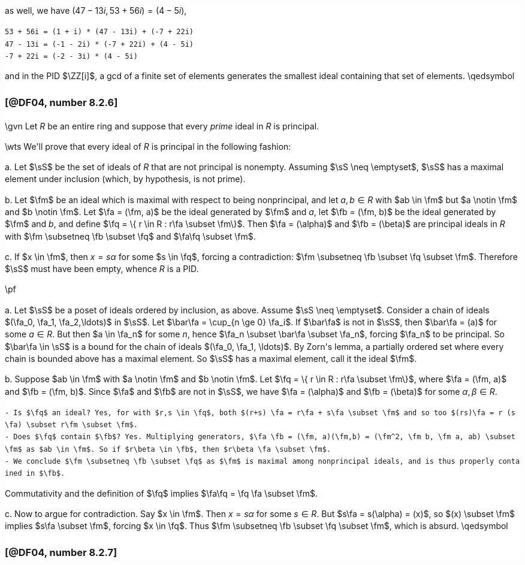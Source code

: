 as well, we have $(47 - 13i, 53+56i) = (4 - 5i)$, 

```
53 + 56i = (1 + i) * (47 - 13i) + (-7 + 22i)
47 - 13i = (-1 - 2i) * (-7 + 22i) + (4 - 5i)
-7 + 22i = (-2 - 3i) * (4 - 5i)
```
and in the PID $\ZZ[i]$, a gcd of a finite set of elements generates the smallest ideal containing that set of elements. \qedsymbol

### [@DF04, number 8.2.6]

\gvn Let $R$ be an entire ring and suppose that every *prime* ideal in $R$ is principal. 

\wts We'll prove that every ideal of $R$ is principal in the following fashion:

a. Let $\sS$ be the set of ideals of $R$ that are not principal is nonempty. Assuming $\sS \neq \emptyset$,  $\sS$ has a maximal element under inclusion (which, by hypothesis, is not prime).

b. Let $\fm$ be an ideal which is maximal with respect to being nonprincipal, and let $a, b \in R$ with $ab \in \fm$ but $a \notin \fm$ and $b \notin \fm$. Let $\fa = (\fm, a)$ be the ideal generated by $\fm$ and $a$, let $\fb = (\fm, b)$ be the ideal generated by $\fm$ and $b$, and define $\fq = \{ r \in R : r\fa \subset \fm\}$. Then $\fa = (\alpha)$ and $\fb = (\beta)$ are principal ideals in $R$ with $\fm \subsetneq \fb \subset \fq$ and $\fa\fq \subset \fm$.

c. If $x \in \fm$, then $x = s\alpha$ for some $s \in \fq$, forcing a contradiction: $\fm \subsetneq \fb \subset \fq \subset \fm$. Therefore $\sS$ must have been empty, whence $R$ is a PID.

\pf

a. Let $\sS$ be a poset of ideals ordered by inclusion, as above. Assume $\sS \neq \emptyset$. Consider a chain of ideals $(\fa_0, \fa_1, \fa_2,\ldots)$ in $\sS$. Let $\bar\fa = \cup_{n \ge 0} \fa_i$. If $\bar\fa$ is not in $\sS$, then $\bar\fa = (a)$ for some $a \in R$. But then $a \in \fa_n$ for some $n$, hence $\fa_n \subset \bar\fa \subset \fa_n$, forcing $\fa_n$ to be principal. So $\bar\fa \in \sS$ is a bound for the chain of ideals $(\fa_0, \fa_1, \ldots)$. By Zorn's lemma, a partially ordered set where every chain is bounded above has a maximal element. So $\sS$ has a maximal element, call it the ideal $\fm$.

b. Suppose $ab \in \fm$ with $a \notin \fm$ and $b \notin \fm$. Let $\fq = \{ r \in R : r\fa \subset \fm\}$, where $\fa = (\fm, a)$ and $\fb = (\fm, b)$. Since $\fa$ and $\fb$ are not in $\sS$, we have $\fa = (\alpha)$ and $\fb = (\beta)$ for some $\alpha, \beta \in R$.

    - Is $\fq$ an ideal? Yes, for with $r,s \in \fq$, both $(r+s) \fa = r\fa + s\fa \subset \fm$ and so too $(rs)\fa = r (s\fa) \subset r\fm \subset \fm$.
    - Does $\fq$ contain $\fb$? Yes. Multiplying generators, $\fa \fb = (\fm, a)(\fm,b) = (\fm^2, \fm b, \fm a, ab) \subset \fm$ as $ab \in \fm$. So if $r\beta \in \fb$, then $r\beta \fa \subset \fm$. 
    - We conclude $\fm \subsetneq \fb \subset \fq$ as $\fm$ is maximal among nonprincipal ideals, and is thus properly contained in $\fb$.

   Commutativity and the definition of $\fq$ implies $\fa\fq = \fq \fa \subset \fm$.

c. Now to argue for contradiction. Say $x \in \fm$. Then $x = s\alpha$ for some $s \in R$. But $s\fa = s(\alpha) = (x)$, so $(x) \subset \fm$ implies $s\fa \subset \fm$, forcing $x \in \fq$. Thus $\fm \subsetneq \fb \subset \fq \subset \fm$, which is absurd. \qedsymbol

### [@DF04, number 8.2.7]
